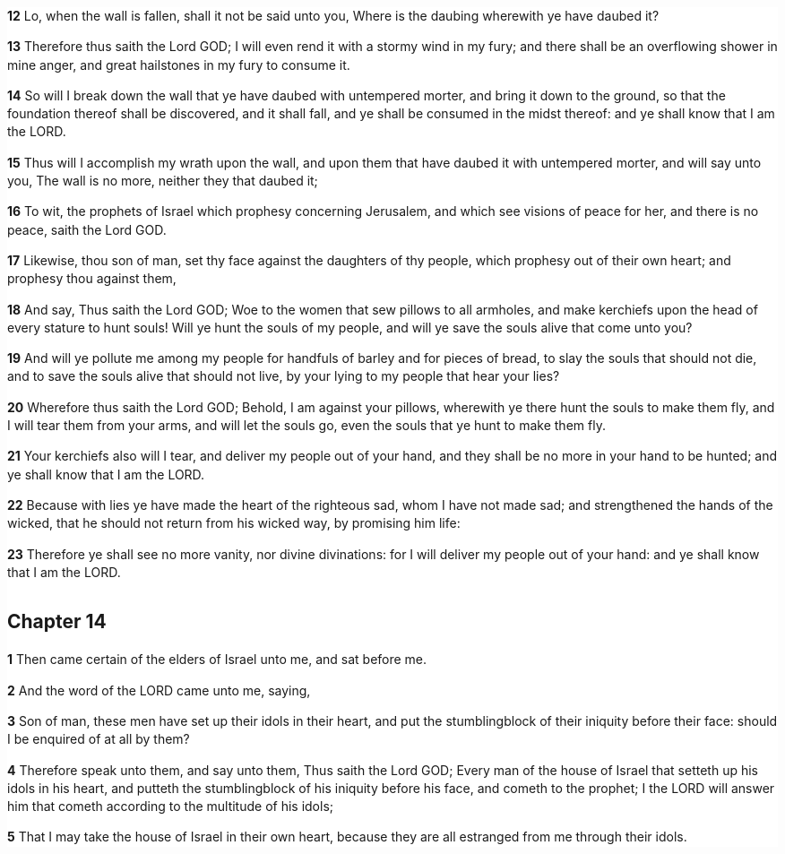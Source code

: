 **12** Lo, when the wall is fallen, shall it not be said unto you, Where is the daubing wherewith ye have daubed it?

**13** Therefore thus saith the Lord GOD; I will even rend it with a stormy wind in my fury; and there shall be an overflowing shower in mine anger, and great hailstones in my fury to consume it.

**14** So will I break down the wall that ye have daubed with untempered morter, and bring it down to the ground, so that the foundation thereof shall be discovered, and it shall fall, and ye shall be consumed in the midst thereof: and ye shall know that I am the LORD.

**15** Thus will I accomplish my wrath upon the wall, and upon them that have daubed it with untempered morter, and will say unto you, The wall is no more, neither they that daubed it;

**16** To wit, the prophets of Israel which prophesy concerning Jerusalem, and which see visions of peace for her, and there is no peace, saith the Lord GOD.

**17** Likewise, thou son of man, set thy face against the daughters of thy people, which prophesy out of their own heart; and prophesy thou against them,

**18** And say, Thus saith the Lord GOD; Woe to the women that sew pillows to all armholes, and make kerchiefs upon the head of every stature to hunt souls! Will ye hunt the souls of my people, and will ye save the souls alive that come unto you?

**19** And will ye pollute me among my people for handfuls of barley and for pieces of bread, to slay the souls that should not die, and to save the souls alive that should not live, by your lying to my people that hear your lies?

**20** Wherefore thus saith the Lord GOD; Behold, I am against your pillows, wherewith ye there hunt the souls to make them fly, and I will tear them from your arms, and will let the souls go, even the souls that ye hunt to make them fly.

**21** Your kerchiefs also will I tear, and deliver my people out of your hand, and they shall be no more in your hand to be hunted; and ye shall know that I am the LORD.

**22** Because with lies ye have made the heart of the righteous sad, whom I have not made sad; and strengthened the hands of the wicked, that he should not return from his wicked way, by promising him life:

**23** Therefore ye shall see no more vanity, nor divine divinations: for I will deliver my people out of your hand: and ye shall know that I am the LORD.

## Chapter 14

**1** Then came certain of the elders of Israel unto me, and sat before me.

**2** And the word of the LORD came unto me, saying,

**3** Son of man, these men have set up their idols in their heart, and put the stumblingblock of their iniquity before their face: should I be enquired of at all by them?

**4** Therefore speak unto them, and say unto them, Thus saith the Lord GOD; Every man of the house of Israel that setteth up his idols in his heart, and putteth the stumblingblock of his iniquity before his face, and cometh to the prophet; I the LORD will answer him that cometh according to the multitude of his idols;

**5** That I may take the house of Israel in their own heart, because they are all estranged from me through their idols.
